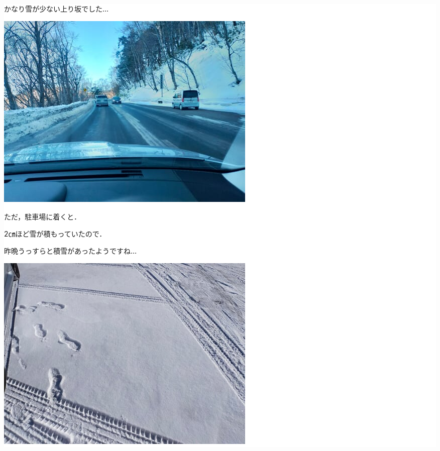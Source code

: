 
かなり雪が少ない上り坂でした…




![703bc7b604557d3fa99287909ae2c76c.jpg](images/703bc7b604557d3fa99287909ae2c76c.jpg)







ただ，駐車場に着くと．


2㎝ほど雪が積もっていたので．


昨晩うっすらと積雪があったようですね…




![15f5c20d753ec460e712488c1b1b76f6.jpg](images/15f5c20d753ec460e712488c1b1b76f6.jpg)
